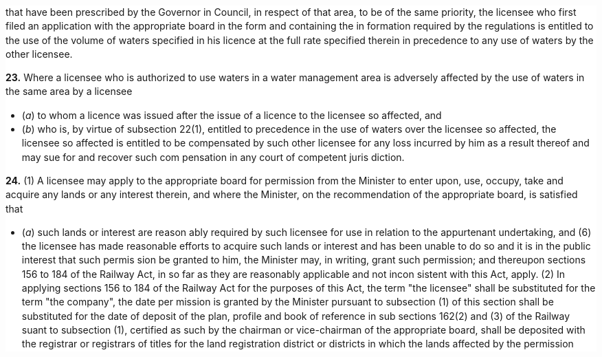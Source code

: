 that have been prescribed by the Governor
in Council, in respect of that area, to be
of the same priority, the licensee who first
filed an application with the appropriate
board in the form and containing the in
formation required by the regulations is
entitled to the use of the volume of waters
specified in his licence at the full rate
specified therein in precedence to any use
of waters by the other licensee.

**23.** Where a licensee who is authorized
to use waters in a water management area
is adversely affected by the use of waters
in the same area by a licensee
  * (_a_) to whom a licence was issued after
the issue of a licence to the licensee so
affected, and
  * (_b_) who is, by virtue of subsection 22(1),
entitled to precedence in the use of
waters over the licensee so affected,
the licensee so affected is entitled to be
compensated by such other licensee for any
loss incurred by him as a result thereof
and may sue for and recover such com
pensation in any court of competent juris
diction.

**24.** (1) A licensee may apply to the
appropriate board for permission from the
Minister to enter upon, use, occupy, take
and acquire any lands or any interest
therein, and where the Minister, on the
recommendation of the appropriate board,
is satisfied that
  * (_a_) such lands or interest are reason
ably required by such licensee for use in
relation to the appurtenant undertaking,
and
(6) the licensee has made reasonable
efforts to acquire such lands or interest
and has been unable to do so and it is
in the public interest that such permis
sion be granted to him,
the Minister may, in writing, grant such
permission; and thereupon sections 156 to
184 of the Railway Act, in so far as they
are reasonably applicable and not incon
sistent with this Act, apply.
(2) In applying sections 156 to 184 of the
Railway Act for the purposes of this Act,
the term "the licensee" shall be substituted
for the term "the company", the date per
mission is granted by the Minister pursuant
to subsection (1) of this section shall be
substituted for the date of deposit of the
plan, profile and book of reference in sub
sections 162(2) and (3) of the Railway
suant to subsection (1), certified as such
by the chairman or vice-chairman of the
appropriate board, shall be deposited with
the registrar or registrars of titles for the
land registration district or districts in
which the lands affected by the permission